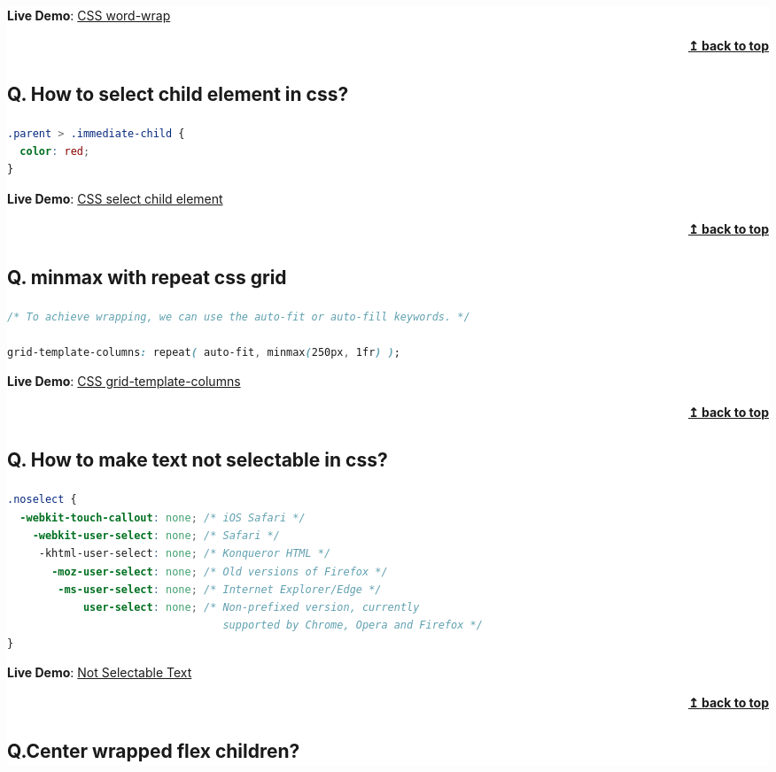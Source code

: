 **Live Demo**: [CSS word-wrap](https://codepen.io/learning-zone/pen/GRmNJwM)

<div align="right">
    <b><a href="#">↥ back to top</a></b>
</div>

## Q. How to select child element in css?

```css
.parent > .immediate-child {
  color: red;
}
```

**Live Demo**: [CSS select child element](https://codepen.io/learning-zone/pen/abWBOXv)

<div align="right">
    <b><a href="#">↥ back to top</a></b>
</div>

## Q. minmax with repeat css grid

```css
/* To achieve wrapping, we can use the auto-fit or auto-fill keywords. */

grid-template-columns: repeat( auto-fit, minmax(250px, 1fr) );
```

**Live Demo**: [CSS grid-template-columns](https://codepen.io/learning-zone/pen/mdmOJYq)

<div align="right">
    <b><a href="#">↥ back to top</a></b>
</div>

## Q. How to make text not selectable in css?

```css
.noselect {
  -webkit-touch-callout: none; /* iOS Safari */
    -webkit-user-select: none; /* Safari */
     -khtml-user-select: none; /* Konqueror HTML */
       -moz-user-select: none; /* Old versions of Firefox */
        -ms-user-select: none; /* Internet Explorer/Edge */
            user-select: none; /* Non-prefixed version, currently
                                  supported by Chrome, Opera and Firefox */
}
```

**Live Demo**: [Not Selectable Text](https://codepen.io/learning-zone/pen/gOWLaLj)

<div align="right">
    <b><a href="#">↥ back to top</a></b>
</div>

## Q.Center wrapped flex children?
